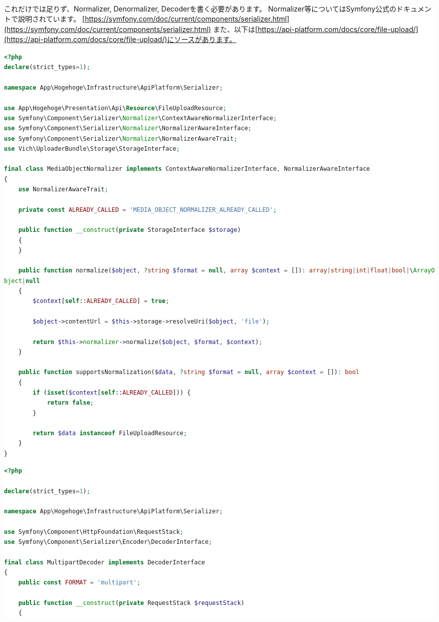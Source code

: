 これだけでは足りず、Normalizer, Denormalizer, Decoderを書く必要があります。
Normalizer等についてはSymfony公式のドキュメントで説明されています。 [https://symfony.com/doc/current/components/serializer.html](https://symfony.com/doc/current/components/serializer.html)
また、以下は[https://api-platform.com/docs/core/file-upload/](https://api-platform.com/docs/core/file-upload/)にソースがあります。
```php :MediaObjectNormalizer.php
<?php
declare(strict_types=1);

namespace App\Hogehoge\Infrastructure\ApiPlatform\Serializer;

use App\Hogehoge\Presentation\Api\Resource\FileUploadResource;
use Symfony\Component\Serializer\Normalizer\ContextAwareNormalizerInterface;
use Symfony\Component\Serializer\Normalizer\NormalizerAwareInterface;
use Symfony\Component\Serializer\Normalizer\NormalizerAwareTrait;
use Vich\UploaderBundle\Storage\StorageInterface;

final class MediaObjectNormalizer implements ContextAwareNormalizerInterface, NormalizerAwareInterface
{
    use NormalizerAwareTrait;

    private const ALREADY_CALLED = 'MEDIA_OBJECT_NORMALIZER_ALREADY_CALLED';

    public function __construct(private StorageInterface $storage)
    {
    }

    public function normalize($object, ?string $format = null, array $context = []): array|string|int|float|bool|\ArrayObject|null
    {
        $context[self::ALREADY_CALLED] = true;

        $object->contentUrl = $this->storage->resolveUri($object, 'file');

        return $this->normalizer->normalize($object, $format, $context);
    }

    public function supportsNormalization($data, ?string $format = null, array $context = []): bool
    {
        if (isset($context[self::ALREADY_CALLED])) {
            return false;
        }

        return $data instanceof FileUploadResource;
    }
}
```

```php : MultipartDecoder.php
<?php

declare(strict_types=1);

namespace App\Hogehoge\Infrastructure\ApiPlatform\Serializer;

use Symfony\Component\HttpFoundation\RequestStack;
use Symfony\Component\Serializer\Encoder\DecoderInterface;

final class MultipartDecoder implements DecoderInterface
{
    public const FORMAT = 'multipart';

    public function __construct(private RequestStack $requestStack)
    {
```